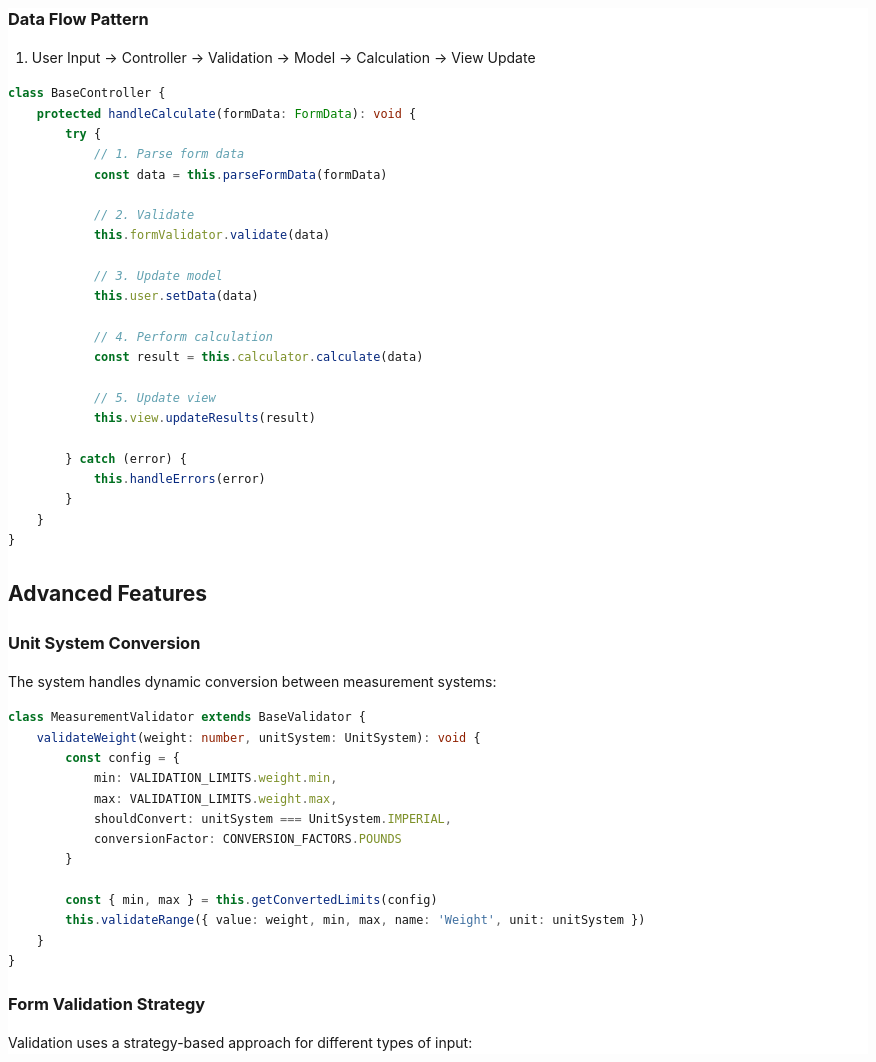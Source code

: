 ### Data Flow Pattern
1. User Input → Controller → Validation → Model → Calculation → View Update

```typescript
class BaseController {
    protected handleCalculate(formData: FormData): void {
        try {
            // 1. Parse form data
            const data = this.parseFormData(formData)
            
            // 2. Validate
            this.formValidator.validate(data)
            
            // 3. Update model
            this.user.setData(data)
            
            // 4. Perform calculation
            const result = this.calculator.calculate(data)
            
            // 5. Update view
            this.view.updateResults(result)
            
        } catch (error) {
            this.handleErrors(error)
        }
    }
}
```

## Advanced Features

### Unit System Conversion
The system handles dynamic conversion between measurement systems:

```typescript
class MeasurementValidator extends BaseValidator {
    validateWeight(weight: number, unitSystem: UnitSystem): void {
        const config = {
            min: VALIDATION_LIMITS.weight.min,
            max: VALIDATION_LIMITS.weight.max,
            shouldConvert: unitSystem === UnitSystem.IMPERIAL,
            conversionFactor: CONVERSION_FACTORS.POUNDS
        }
        
        const { min, max } = this.getConvertedLimits(config)
        this.validateRange({ value: weight, min, max, name: 'Weight', unit: unitSystem })
    }
}
```

### Form Validation Strategy
Validation uses a strategy-based approach for different types of input:
